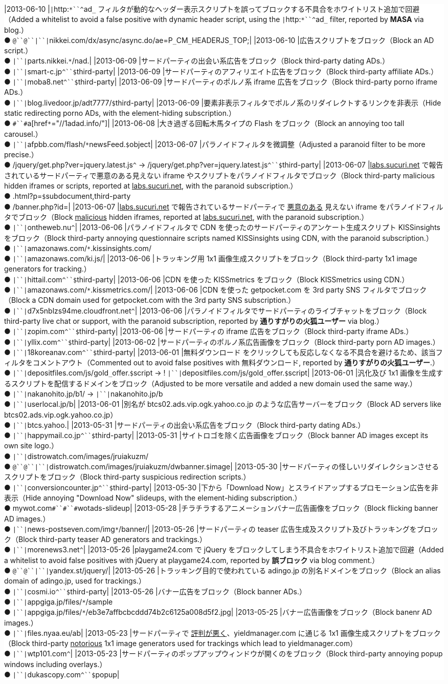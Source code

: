 |2013-06-10            |`|`http:`*``^`ad`_` フィルタが動的なヘッダー表示スクリプトを誤ってブロックする不具合をホワイトリスト追加で回避（Added a whitelist to avoid a false positive with dynamic header script, using the `|`http:`*``^`ad`_` filter, reported by **MASA** via blog.）<br />● `@``@``|``|`nikkei.com/dx/async/async.do/ae=P`_`CM`_`HEADERJS`_`TOP;|
|2013-06-10            |広告スクリプトをブロック（Block an AD script.）<br />● `|``|`parts.nikkei.`*`/nad.|
|2013-06-09            |サードパーティの出会い系広告をブロック（Block third-party dating ADs.）<br />● `|``|`smart-c.jp`^``$`third-party|
|2013-06-09            |サードパーティのアフィリエイト広告をブロック（Block third-party affiliate ADs.）<br />● `|``|`moba8.net`^``$`third-party|
|2013-06-09            |サードパーティのポルノ系 iframe 広告をブロック（Block third-party porno iframe ADs.）<br />● `|``|`blog.livedoor.jp/adt7777/`$`third-party|
|2013-06-09            |要素非表示フィルタでポルノ系のリダイレクトするリンクを非表示（Hide static redirecting porno ADs, with the element-hiding subscription.）<br />● `#``#`a[href`*`="//1adad.info/"]|
|2013-06-08            |大き過ぎる回転木馬タイプの Flash をブロック（Block an annoying too tall carousel.）<br />● `|``|`afpbb.com/flash/`*`newsFeed.`$`object|
|2013-06-07            |パラノイドフィルタを微調整（Adjusted a paranoid filter to be more precise.）<br />● /jquery/get.php?ver=jquery.latest.js`^` -> /jquery/get.php?ver=jquery.latest.js`^``$`third-party|
|2013-06-07            |[labs.sucuri.net](http://labs.sucuri.net/) で報告されているサードパーティで悪意のある見えない iframe やスクリプトをパラノイドフィルタでブロック（Block third-party malicious hidden iframes or scripts, reported at [labs.sucuri.net](http://labs.sucuri.net/), with the paranoid subscription.）<br />● .html?p=`$`subdocument,third-party<br />● /banner.php?id=|
|2013-06-07            |[labs.sucuri.net](http://labs.sucuri.net/) で報告されているサードパーティで [悪意のある](http://google.com/safebrowsing/diagnostic?site=ontheweb.nu) 見えない iframe をパラノイドフィルタでブロック（Block [malicious](http://google.com/safebrowsing/diagnostic?site=ontheweb.nu) hidden iframes, reported at [labs.sucuri.net](http://labs.sucuri.net/), with the paranoid subscription.）<br />● `|``|`ontheweb.nu`^`|
|2013-06-06            |パラノイドフィルタで CDN を使ったのサードパーティのアンケート生成スクリプト KISSinsights をブロック（Block third-party annoying questionnaire scripts named KISSinsights using CDN, with the paranoid subscription.）<br />● `|``|`amazonaws.com/`*`.kissinsights.com/<br />● `|``|`amazonaws.com/ki.js/|
|2013-06-06            |トラッキング用 1x1 画像生成スクリプトをブロック（Block third-party 1x1 image generators for tracking.）<br />● `|``|`hittail.com`^``$`third-party|
|2013-06-06            |CDN を使った KISSmetrics をブロック（Block KISSmetrics using CDN.）<br />● `|``|`amazonaws.com/`*`.kissmetrics.com/|
|2013-06-06            |CDN を使った getpocket.com を 3rd party SNS フィルタでブロック（Block a CDN domain used for getpocket.com with the 3rd party SNS subscription.）<br />● `|``|`d7x5nblzs94me.cloudfront.net`^`|
|2013-06-06            |パラノイドフィルタでサードパーティのライブチャットをブロック（Block third-party live chat or support, with the paranoid subscription, reported by **通りすがりの火狐ユーザー** via blog.）<br />● `|``|`zopim.com`^``$`third-party|
|2013-06-06            |サードパーティの iframe 広告をブロック（Block third-party iframe ADs.）<br />● `|``|`yllix.com`^``$`third-party|
|2013-06-02            |サードパーティのポルノ系広告画像をブロック（Block third-party porn AD images.）<br />● `|``|`18koreanav.com`^``$`third-party|
|2013-06-01            |無料ダウンロード をクリックしても反応しなくなる不具合を避けるため、該当フィルタをコメントアウト（Commented out to avoid false positives with 無料ダウンロード, reported by **通りすがりの火狐ユーザー**.）<br />● `|``|`depositfiles.com/js/gold`_`offer.`$`script -> ! `|``|`depositfiles.com/js/gold`_`offer.`$`script|
|2013-06-01            |汎化及び 1x1 画像を生成するスクリプトを配信するドメインをブロック（Adjusted to be more versatile and added a new domain used the same way.）<br />● `|``|`nakanohito.jp/b1/ -> `|``|`nakanohito.jp/b<br />● `|``|`userlocal.jp/b|
|2013-06-01            |別名が btcs02.ads.vip.ogk.yahoo.co.jp のような広告サーバーをブロック（Block AD servers like btcs02.ads.vip.ogk.yahoo.co.jp）<br />● `|``|`btcs.yahoo.|
|2013-05-31            |サードパーティの出会い系広告をブロック（Block third-party dating ADs.）<br />● `|``|`happymail.co.jp`^``$`third-party|
|2013-05-31            |サイトロゴを除く広告画像をブロック（Block banner AD images except its own site logo.）<br />● `|``|`distrowatch.com/images/jruiakuzm/<br />● `@``@``|``|`distrowatch.com/images/jruiakuzm/dwbanner.`$`image|
|2013-05-30            |サードパーティの怪しいリダイレクションさせるスクリプトをブロック（Block third-party suspicious redirection scripts.）<br />● `|``|`conversioncounter.jp`^``$`third-party|
|2013-05-30            |下から「Download Now」とスライドアップするプロモーション広告を非表示（Hide annoying "Download Now" slideups, with the element-hiding subscription.）<br />● mywot.com`#``#``#`wotads-slideup|
|2013-05-28            |チラチラするアニメーションバナー広告画像をブロック（Block flicking banner AD images.）<br />● `|``|`news-postseven.com/img`*`/banner/|
|2013-05-26            |サードパーティの teaser 広告生成及スクリプト及びトラッキングをブロック（Block third-party teaser AD generators and trackings.）<br />● `|``|`morenews3.net`^`|
|2013-05-26            |playgame24.com で jQuery をブロックしてしまう不具合をホワイトリスト追加で回避（Added a whitelist to avoid false positives with jQuery at playgame24.com, reported by **誤ブロック** via blog comment.）<br />● `@``@``|``|`yandex.st/jquery/|
|2013-05-26            |トラッキング目的で使われている adingo.jp の別名ドメインをブロック（Block an alias domain of adingo.jp, used for trackings.）<br />● `|``|`cosmi.io`^``$`third-party|
|2013-05-26            |バナー広告をブロック（Block banner ADs.）<br />● `|``|`appgiga.jp/files/`*`/sample<br />● `|``|`appgiga.jp/files/`*`/eb3e7affbcbcddd74b2c6125a008d5f2.jpg|
|2013-05-25            |バナー広告画像をブロック（Block banenr AD images.）<br />● `|``|`files.nyaa.eu/ab|
|2013-05-23            |サードパーティで [評判が悪く](http://www.mywot.com/en/scorecard/wtp101.com)、yieldmanager.com に通じる 1x1 画像生成スクリプトをブロック（Block third-party [notorious](http://www.mywot.com/en/scorecard/wtp101.com) 1x1 image generators used for trackings which lead to yieldmanager.com）<br />● `|``|`wtp101.com`^`|
|2013-05-23            |サードパーティのポップアップウィンドウが開くのをブロック（Block third-party annoying popup windows including overlays.）<br />● `|``|`dukascopy.com`^``$`popup|